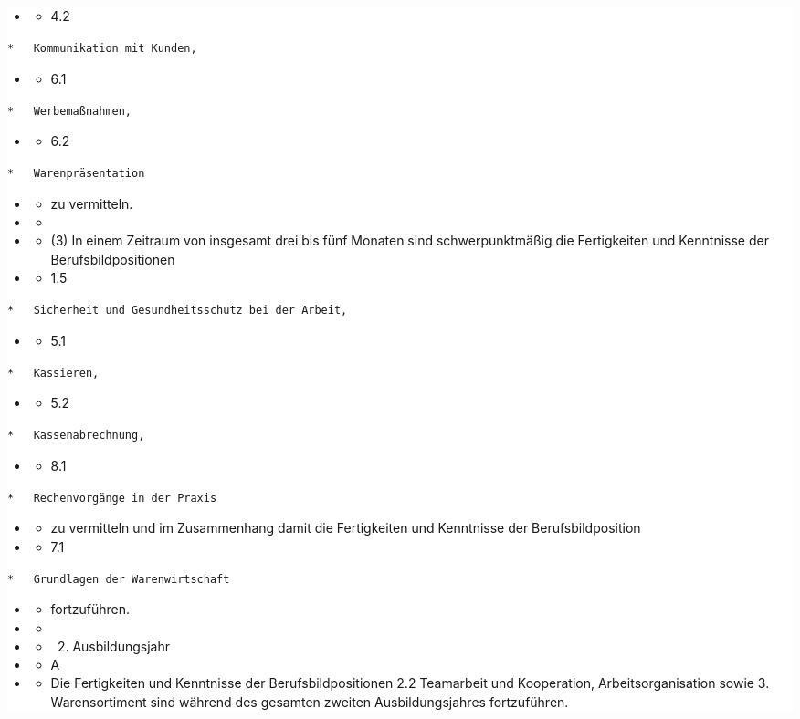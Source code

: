 
*    *   4.2

    *   Kommunikation mit Kunden,


*    *   6.1

    *   Werbemaßnahmen,


*    *   6.2

    *   Warenpräsentation


*    *   zu vermitteln.


*    *

*    *   (3) In einem Zeitraum von insgesamt drei bis fünf Monaten sind
        schwerpunktmäßig die Fertigkeiten und Kenntnisse der
        Berufsbildpositionen


*    *   1.5

    *   Sicherheit und Gesundheitsschutz bei der Arbeit,


*    *   5.1

    *   Kassieren,


*    *   5.2

    *   Kassenabrechnung,


*    *   8.1

    *   Rechenvorgänge in der Praxis


*    *   zu vermitteln und im Zusammenhang damit die Fertigkeiten und
        Kenntnisse der Berufsbildposition


*    *   7.1

    *   Grundlagen der Warenwirtschaft


*    *   fortzuführen.


*    *

*    *   2. Ausbildungsjahr


*    *   A


*    *   Die Fertigkeiten und Kenntnisse der Berufsbildpositionen 2.2
        Teamarbeit und Kooperation, Arbeitsorganisation sowie 3.
        Warensortiment sind während des gesamten zweiten Ausbildungsjahres
        fortzuführen.

